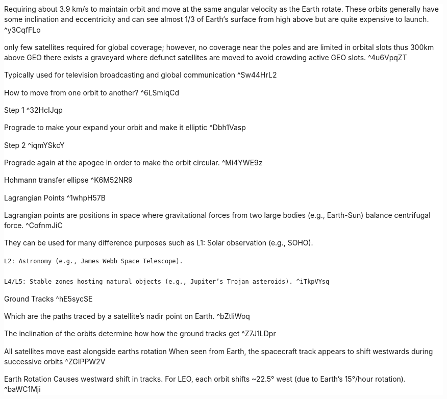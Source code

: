 Requiring about 3.9 km/s to maintain orbit and 
move at the same angular velocity as the Earth rotate.
These orbits generally have some inclination and eccentricity and
can see almost 1/3 of Earth‘s surface from high above
but are quite expensive to launch. ^y3CqfFLo

only few satellites required for
global coverage; however, no coverage near the poles
and are limited in orbital slots thus 300km above GEO
there exists a graveyard
where defunct satellites are moved
to avoid crowding active GEO slots. ^4u6VpqZT

Typically used for television broadcasting
and global communication ^Sw44HrL2

How to move from
one orbit to another? ^6LSmIqCd

Step 1 ^32HcIJqp

Prograde to make your expand your
orbit and make it elliptic ^Dbh1Vasp

Step 2 ^iqmYSkcY

Prograde again at the apogee in order
to make the orbit circular. ^Mi4YWE9z

Hohmann
transfer
ellipse ^K6M52NR9

Lagrangian Points ^1whpH57B

Lagrangian points are positions in space
where gravitational forces from two large bodies
(e.g., Earth-Sun) balance centrifugal force. ^CofnmJiC

They can be used for many difference purposes
such as 
    L1: Solar observation (e.g., SOHO).

    L2: Astronomy (e.g., James Webb Space Telescope).

    L4/L5: Stable zones hosting natural objects (e.g., Jupiter’s Trojan asteroids). ^iTkpVYsq

Ground Tracks ^hE5sycSE

Which are the paths traced by a satellite’s nadir point on Earth. ^bZtliWoq

The inclination of the orbits determine how how the ground tracks get ^Z7J1LDpr

All satellites move east alongside earths rotation
When seen from Earth, the spacecraft track appears to shift
westwards during successive orbits ^ZGIPPW2V

Earth Rotation Causes westward shift in tracks.
For LEO, each orbit shifts ~22.5° west (due to Earth’s 15°/hour rotation). ^baWC1Mji
